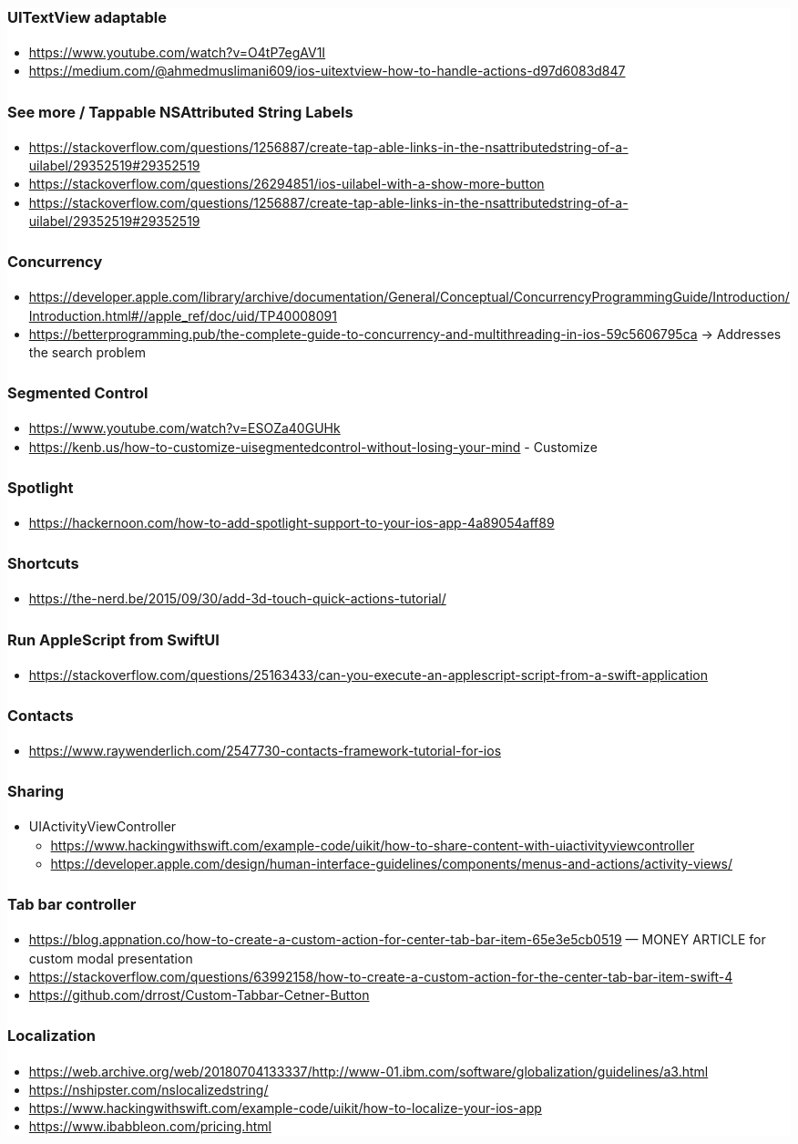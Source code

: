 ### UITextView adaptable
- https://www.youtube.com/watch?v=O4tP7egAV1I
- https://medium.com/@ahmedmuslimani609/ios-uitextview-how-to-handle-actions-d97d6083d847

### See more / Tappable NSAttributed String Labels
- https://stackoverflow.com/questions/1256887/create-tap-able-links-in-the-nsattributedstring-of-a-uilabel/29352519#29352519
- https://stackoverflow.com/questions/26294851/ios-uilabel-with-a-show-more-button
- https://stackoverflow.com/questions/1256887/create-tap-able-links-in-the-nsattributedstring-of-a-uilabel/29352519#29352519

### Concurrency
- https://developer.apple.com/library/archive/documentation/General/Conceptual/ConcurrencyProgrammingGuide/Introduction/Introduction.html#//apple_ref/doc/uid/TP40008091
- https://betterprogramming.pub/the-complete-guide-to-concurrency-and-multithreading-in-ios-59c5606795ca → Addresses the search problem

### Segmented Control
- https://www.youtube.com/watch?v=ESOZa40GUHk
- https://kenb.us/how-to-customize-uisegmentedcontrol-without-losing-your-mind - Customize

### Spotlight
- https://hackernoon.com/how-to-add-spotlight-support-to-your-ios-app-4a89054aff89

### Shortcuts
- https://the-nerd.be/2015/09/30/add-3d-touch-quick-actions-tutorial/

### Run AppleScript from SwiftUI
- https://stackoverflow.com/questions/25163433/can-you-execute-an-applescript-script-from-a-swift-application

### Contacts
- https://www.raywenderlich.com/2547730-contacts-framework-tutorial-for-ios

### Sharing
- UIActivityViewController
    - https://www.hackingwithswift.com/example-code/uikit/how-to-share-content-with-uiactivityviewcontroller
    - https://developer.apple.com/design/human-interface-guidelines/components/menus-and-actions/activity-views/

### Tab bar controller
- https://blog.appnation.co/how-to-create-a-custom-action-for-center-tab-bar-item-65e3e5cb0519 — MONEY ARTICLE for custom modal presentation
- https://stackoverflow.com/questions/63992158/how-to-create-a-custom-action-for-the-center-tab-bar-item-swift-4
- https://github.com/drrost/Custom-Tabbar-Cetner-Button

### Localization
- https://web.archive.org/web/20180704133337/http://www-01.ibm.com/software/globalization/guidelines/a3.html
- https://nshipster.com/nslocalizedstring/
- https://www.hackingwithswift.com/example-code/uikit/how-to-localize-your-ios-app
- https://www.ibabbleon.com/pricing.html
